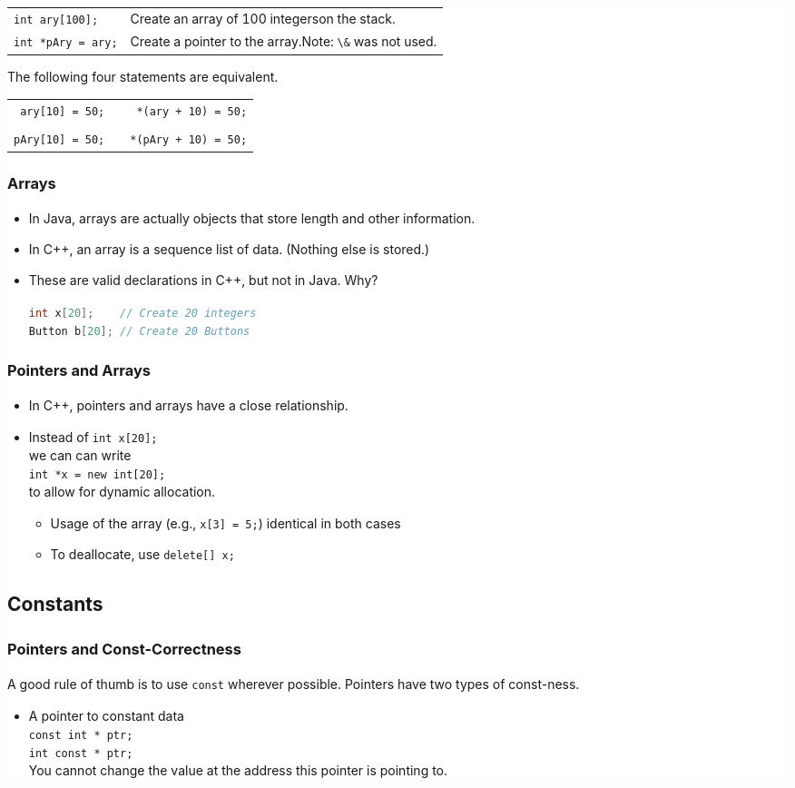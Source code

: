 |                    |                                                        |
|:-------------------|:-------------------------------------------------------|
| `int ary[100];`    | Create an array of 100 integerson the stack.           |
| `int *pAry = ary;` | Create a pointer to the array.Note: `\&` was not used. |

  
The following four statements are equivalent.  

|                  |     |                      |
|-----------------:|:----|---------------------:|
|  `ary[10] = 50;` |     |  `*(ary + 10) = 50;` |
|                  |     |                      |
| `pAry[10] = 50;` |     | `*(pAry + 10) = 50;` |

  

### Arrays

- In Java, arrays are actually objects that store length and other
  information.

- In C++, an array is a sequence list of data. (Nothing else is stored.)

- These are valid declarations in C++, but not in Java. Why?

  ```cpp
  int x[20];    // Create 20 integers
  Button b[20]; // Create 20 Buttons
  ```

### Pointers and Arrays

- In C++, pointers and arrays have a close relationship.

- Instead of `int x[20];`  
  we can can write  
  `int *x = new int[20];`  
  to allow for dynamic allocation.

  - Usage of the array (e.g., `x[3] = 5;`) identical in both cases

  - To deallocate, use `delete[] x;`

## Constants

### Pointers and Const-Correctness

A good rule of thumb is to use `const` wherever possible. Pointers have
two types of const-ness.

- A pointer to constant data  
  `const int * ptr;`  
  `int const * ptr;`  
  You cannot change the value at the address this pointer is pointing
  to.
